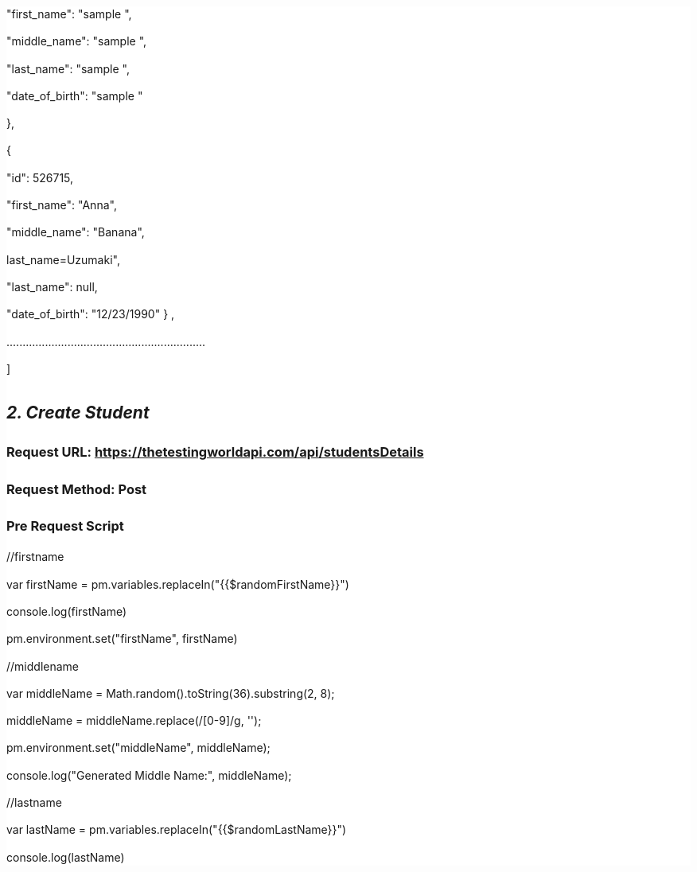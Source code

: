 "first_name": "sample ",

"middle_name": "sample ",

"last_name": "sample ",

"date_of_birth": "sample "

},

{

"id": 526715,

"first_name": "Anna",

"middle_name": "Banana", 

last_name=Uzumaki",

"last_name": null,

"date_of_birth": "12/23/1990"
} ,

..............................................................

]

## _**2. Create Student**_

### Request URL:  https://thetestingworldapi.com/api/studentsDetails

### Request Method: Post

### Pre Request Script

//firstname

var firstName = pm.variables.replaceIn("{{$randomFirstName}}")

console.log(firstName)

pm.environment.set("firstName", firstName)

//middlename

var middleName = Math.random().toString(36).substring(2, 8);

middleName = middleName.replace(/[0-9]/g, '');

pm.environment.set("middleName", middleName);

console.log("Generated Middle Name:", middleName);

//lastname

var lastName = pm.variables.replaceIn("{{$randomLastName}}")

console.log(lastName)

